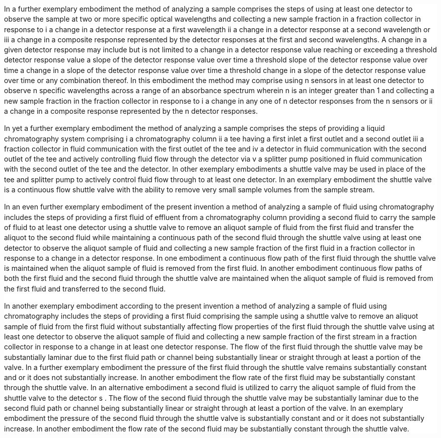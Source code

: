 In a further exemplary embodiment the method of analyzing a sample comprises the steps of using at least one detector to observe the sample at two or more specific optical wavelengths and collecting a new sample fraction in a fraction collector in response to i a change in a detector response at a first wavelength ii a change in a detector response at a second wavelength or iii a change in a composite response represented by the detector responses at the first and second wavelengths. A change in a given detector response may include but is not limited to a change in a detector response value reaching or exceeding a threshold detector response value a slope of the detector response value over time a threshold slope of the detector response value over time a change in a slope of the detector response value over time a threshold change in a slope of the detector response value over time or any combination thereof. In this embodiment the method may comprise using n sensors in at least one detector to observe n specific wavelengths across a range of an absorbance spectrum wherein n is an integer greater than 1 and collecting a new sample fraction in the fraction collector in response to i a change in any one of n detector responses from the n sensors or ii a change in a composite response represented by the n detector responses.

In yet a further exemplary embodiment the method of analyzing a sample comprises the steps of providing a liquid chromatography system comprising i a chromatography column ii a tee having a first inlet a first outlet and a second outlet iii a fraction collector in fluid communication with the first outlet of the tee and iv a detector in fluid communication with the second outlet of the tee and actively controlling fluid flow through the detector via v a splitter pump positioned in fluid communication with the second outlet of the tee and the detector. In other exemplary embodiments a shuttle valve may be used in place of the tee and splitter pump to actively control fluid flow through to at least one detector. In an exemplary embodiment the shuttle valve is a continuous flow shuttle valve with the ability to remove very small sample volumes from the sample stream.

In an even further exemplary embodiment of the present invention a method of analyzing a sample of fluid using chromatography includes the steps of providing a first fluid of effluent from a chromatography column providing a second fluid to carry the sample of fluid to at least one detector using a shuttle valve to remove an aliquot sample of fluid from the first fluid and transfer the aliquot to the second fluid while maintaining a continuous path of the second fluid through the shuttle valve using at least one detector to observe the aliquot sample of fluid and collecting a new sample fraction of the first fluid in a fraction collector in response to a change in a detector response. In one embodiment a continuous flow path of the first fluid through the shuttle valve is maintained when the aliquot sample of fluid is removed from the first fluid. In another embodiment continuous flow paths of both the first fluid and the second fluid through the shuttle valve are maintained when the aliquot sample of fluid is removed from the first fluid and transferred to the second fluid.

In another exemplary embodiment according to the present invention a method of analyzing a sample of fluid using chromatography includes the steps of providing a first fluid comprising the sample using a shuttle valve to remove an aliquot sample of fluid from the first fluid without substantially affecting flow properties of the first fluid through the shuttle valve using at least one detector to observe the aliquot sample of fluid and collecting a new sample fraction of the first stream in a fraction collector in response to a change in at least one detector response. The flow of the first fluid through the shuttle valve may be substantially laminar due to the first fluid path or channel being substantially linear or straight through at least a portion of the valve. In a further exemplary embodiment the pressure of the first fluid through the shuttle valve remains substantially constant and or it does not substantially increase. In another embodiment the flow rate of the first fluid may be substantially constant through the shuttle valve. In an alternative embodiment a second fluid is utilized to carry the aliquot sample of fluid from the shuttle valve to the detector s . The flow of the second fluid through the shuttle valve may be substantially laminar due to the second fluid path or channel being substantially linear or straight through at least a portion of the valve. In an exemplary embodiment the pressure of the second fluid through the shuttle valve is substantially constant and or it does not substantially increase. In another embodiment the flow rate of the second fluid may be substantially constant through the shuttle valve.
